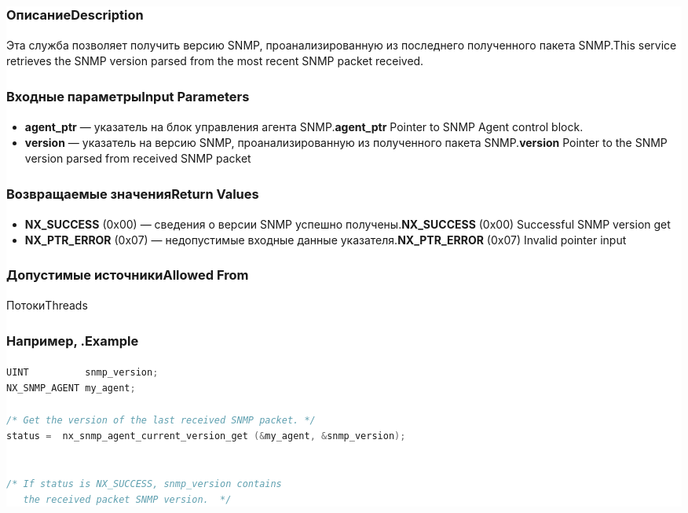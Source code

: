### <a name="description"></a><span data-ttu-id="05d20-361">Описание</span><span class="sxs-lookup"><span data-stu-id="05d20-361">Description</span></span>

<span data-ttu-id="05d20-362">Эта служба позволяет получить версию SNMP, проанализированную из последнего полученного пакета SNMP.</span><span class="sxs-lookup"><span data-stu-id="05d20-362">This service retrieves the SNMP version parsed from the most recent SNMP packet received.</span></span>

### <a name="input-parameters"></a><span data-ttu-id="05d20-363">Входные параметры</span><span class="sxs-lookup"><span data-stu-id="05d20-363">Input Parameters</span></span>

- <span data-ttu-id="05d20-364">**agent_ptr** — указатель на блок управления агента SNMP.</span><span class="sxs-lookup"><span data-stu-id="05d20-364">**agent_ptr** Pointer to SNMP Agent control block.</span></span>
- <span data-ttu-id="05d20-365">**version** — указатель на версию SNMP, проанализированную из полученного пакета SNMP.</span><span class="sxs-lookup"><span data-stu-id="05d20-365">**version** Pointer to the SNMP version parsed from received SNMP packet</span></span>

### <a name="return-values"></a><span data-ttu-id="05d20-366">Возвращаемые значения</span><span class="sxs-lookup"><span data-stu-id="05d20-366">Return Values</span></span>

- <span data-ttu-id="05d20-367">**NX_SUCCESS** (0x00) — сведения о версии SNMP успешно получены.</span><span class="sxs-lookup"><span data-stu-id="05d20-367">**NX_SUCCESS** (0x00) Successful SNMP version get</span></span>
- <span data-ttu-id="05d20-368">**NX_PTR_ERROR** (0x07) — недопустимые входные данные указателя.</span><span class="sxs-lookup"><span data-stu-id="05d20-368">**NX_PTR_ERROR** (0x07) Invalid pointer input</span></span>

### <a name="allowed-from"></a><span data-ttu-id="05d20-369">Допустимые источники</span><span class="sxs-lookup"><span data-stu-id="05d20-369">Allowed From</span></span>

<span data-ttu-id="05d20-370">Потоки</span><span class="sxs-lookup"><span data-stu-id="05d20-370">Threads</span></span>

### <a name="example"></a><span data-ttu-id="05d20-371">Например, .</span><span class="sxs-lookup"><span data-stu-id="05d20-371">Example</span></span>

```c
UINT          snmp_version;
NX_SNMP_AGENT my_agent;

/* Get the version of the last received SNMP packet. */
status =  nx_snmp_agent_current_version_get (&my_agent, &snmp_version);


/* If status is NX_SUCCESS, snmp_version contains 
   the received packet SNMP version.  */
```
